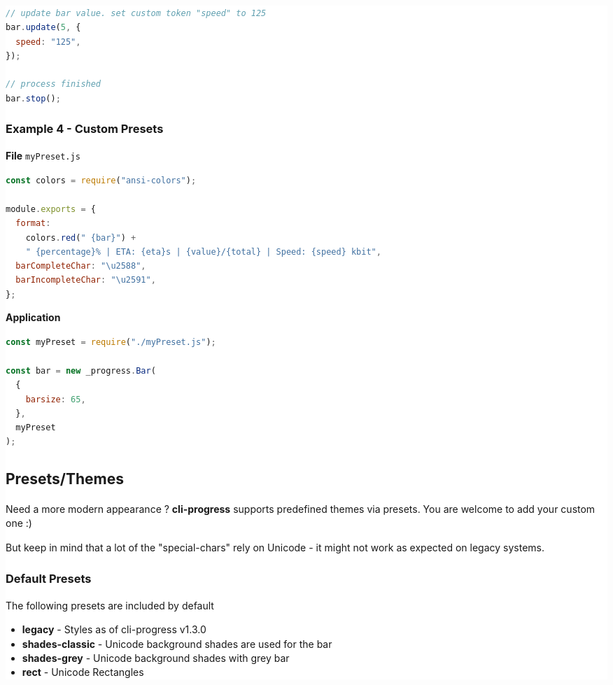 ```js
// update bar value. set custom token "speed" to 125
bar.update(5, {
  speed: "125",
});

// process finished
bar.stop();
```

### Example 4 - Custom Presets

**File** `myPreset.js`

```js
const colors = require("ansi-colors");

module.exports = {
  format:
    colors.red(" {bar}") +
    " {percentage}% | ETA: {eta}s | {value}/{total} | Speed: {speed} kbit",
  barCompleteChar: "\u2588",
  barIncompleteChar: "\u2591",
};
```

**Application**

```js
const myPreset = require("./myPreset.js");

const bar = new _progress.Bar(
  {
    barsize: 65,
  },
  myPreset
);
```

## Presets/Themes

Need a more modern appearance ? **cli-progress** supports predefined themes via presets. You are welcome to add your custom one :)

But keep in mind that a lot of the "special-chars" rely on Unicode - it might not work as expected on legacy systems.

### Default Presets

The following presets are included by default

- **legacy** - Styles as of cli-progress v1.3.0
- **shades-classic** - Unicode background shades are used for the bar
- **shades-grey** - Unicode background shades with grey bar
- **rect** - Unicode Rectangles
